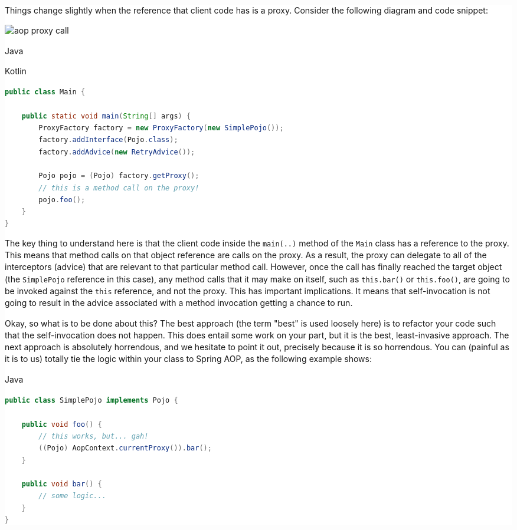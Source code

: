 Things change slightly when the reference that client code has is a proxy. Consider the following diagram and code snippet:

![aop proxy call](aop_proxy_call.png)

Java

Kotlin

```java
public class Main {

    public static void main(String[] args) {
        ProxyFactory factory = new ProxyFactory(new SimplePojo());
        factory.addInterface(Pojo.class);
        factory.addAdvice(new RetryAdvice());

        Pojo pojo = (Pojo) factory.getProxy();
        // this is a method call on the proxy!
        pojo.foo();
    }
}
```

The key thing to understand here is that the client code inside the `main(..)` method of the `Main` class has a reference to the proxy. This means that method calls on that object reference are calls on the proxy. As a result, the proxy can delegate to all of the interceptors (advice) that are relevant to that particular method call. However, once the call has finally reached the target object (the `SimplePojo` reference in this case), any method calls that it may make on itself, such as `this.bar()` or `this.foo()`, are going to be invoked against the `this` reference, and not the proxy. This has important implications. It means that self-invocation is not going to result in the advice associated with a method invocation getting a chance to run.

Okay, so what is to be done about this? The best approach (the term "best" is used loosely here) is to refactor your code such that the self-invocation does not happen. This does entail some work on your part, but it is the best, least-invasive approach. The next approach is absolutely horrendous, and we hesitate to point it out, precisely because it is so horrendous. You can (painful as it is to us) totally tie the logic within your class to Spring AOP, as the following example shows:

Java

```java
public class SimplePojo implements Pojo {

    public void foo() {
        // this works, but... gah!
        ((Pojo) AopContext.currentProxy()).bar();
    }

    public void bar() {
        // some logic...
    }
}
```
